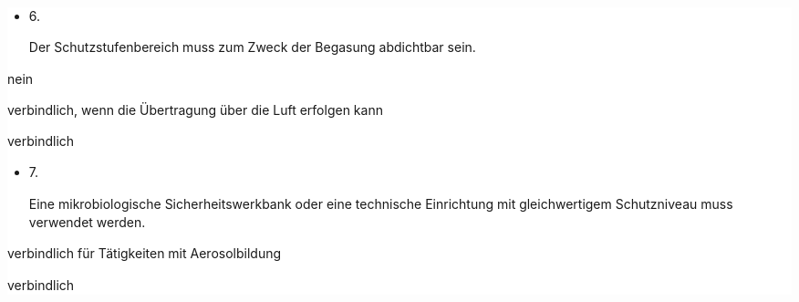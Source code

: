 <td style="border-right: 0.5pt solid ; border-bottom: 0.5pt solid ; " align="justify" valign="top" charoff="50">

  - 6\.
    
    <div style="">
    
    Der Schutzstufenbereich muss zum Zweck der Begasung abdichtbar sein.
    
    </div>

</td>

<td style="border-right: 0.5pt solid ; border-bottom: 0.5pt solid ; " align="left" valign="top" charoff="50">

nein

</td>

<td style="border-right: 0.5pt solid ; border-bottom: 0.5pt solid ; " align="justify" valign="top" charoff="50">

verbindlich, wenn die Übertragung über die Luft erfolgen kann

</td>

<td style="border-bottom: 0.5pt solid ; " align="left" valign="top" charoff="50">

verbindlich

</td>

</tr>

<tr>

<td style="border-right: 0.5pt solid ; border-bottom: 0.5pt solid ; " align="justify" valign="top" charoff="50">

  - 7\.
    
    <div style="">
    
    Eine mikrobiologische Sicherheitswerkbank oder eine technische
    Einrichtung mit gleichwertigem Schutzniveau muss verwendet werden.
    
    </div>

</td>

<td style="border-right: 0.5pt solid ; border-bottom: 0.5pt solid ; " align="justify" valign="top" charoff="50">

verbindlich für Tätigkeiten mit Aerosolbildung

</td>

<td style="border-right: 0.5pt solid ; border-bottom: 0.5pt solid ; " align="left" valign="top" charoff="50">

verbindlich

</td>
